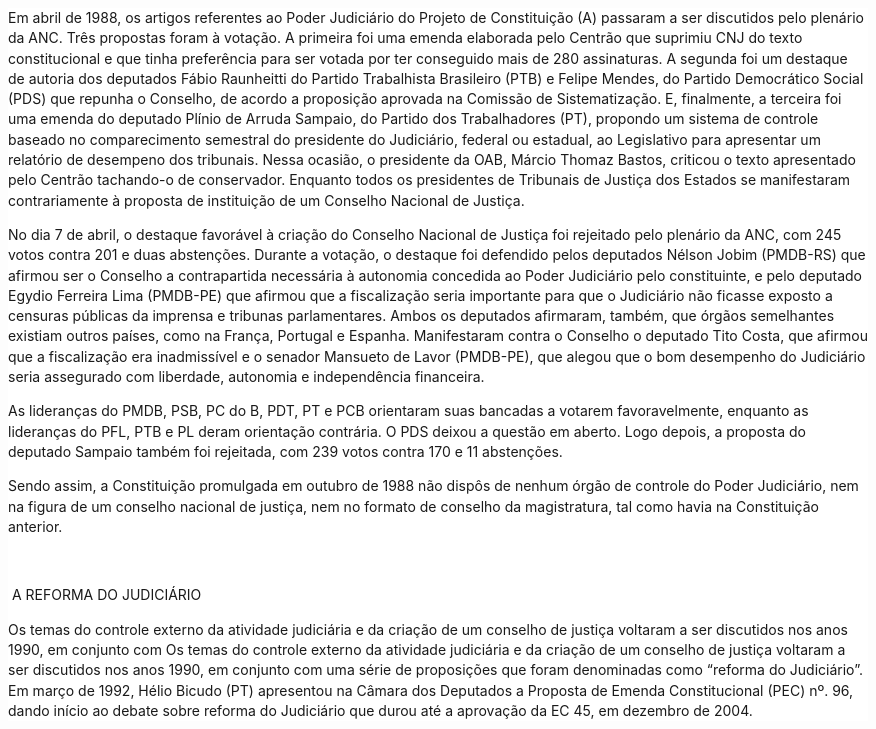Em abril de 1988, os artigos referentes ao Poder Judiciário do Projeto
de Constituição (A) passaram a ser discutidos pelo plenário da ANC. Três
propostas foram à votação. A primeira foi uma emenda elaborada pelo
Centrão que suprimiu CNJ do texto constitucional e que tinha preferência
para ser votada por ter conseguido mais de 280 assinaturas. A segunda
foi um destaque de autoria dos deputados Fábio Raunheitti do Partido
Trabalhista Brasileiro (PTB) e Felipe Mendes, do Partido Democrático
Social (PDS) que repunha o Conselho, de acordo a proposição aprovada na
Comissão de Sistematização. E, finalmente, a terceira foi uma emenda do
deputado Plínio de Arruda Sampaio, do Partido dos Trabalhadores (PT),
propondo um sistema de controle baseado no comparecimento semestral do
presidente do Judiciário, federal ou estadual, ao Legislativo para
apresentar um relatório de desempeno dos tribunais. Nessa ocasião, o
presidente da OAB, Márcio Thomaz Bastos, criticou o texto apresentado
pelo Centrão tachando-o de conservador. Enquanto todos os presidentes de
Tribunais de Justiça dos Estados se manifestaram contrariamente à
proposta de instituição de um Conselho Nacional de Justiça.

No dia 7 de abril, o destaque favorável à criação do Conselho Nacional
de Justiça foi rejeitado pelo plenário da ANC, com 245 votos contra 201
e duas abstenções. Durante a votação, o destaque foi defendido pelos
deputados Nélson Jobim (PMDB-RS) que afirmou ser o Conselho a
contrapartida necessária à autonomia concedida ao Poder Judiciário pelo
constituinte, e pelo deputado Egydio Ferreira Lima (PMDB-PE) que afirmou
que a fiscalização seria importante para que o Judiciário não ficasse
exposto a censuras públicas da imprensa e tribunas parlamentares. Ambos
os deputados afirmaram, também, que órgãos semelhantes existiam outros
países, como na França, Portugal e Espanha. Manifestaram contra o
Conselho o deputado Tito Costa, que afirmou que a fiscalização era
inadmissível e o senador Mansueto de Lavor (PMDB-PE), que alegou que o
bom desempenho do Judiciário seria assegurado com liberdade, autonomia e
independência financeira.

As lideranças do PMDB, PSB, PC do B, PDT, PT e PCB orientaram suas
bancadas a votarem favoravelmente, enquanto as lideranças do PFL, PTB e
PL deram orientação contrária. O PDS deixou a questão em aberto. Logo
depois, a proposta do deputado Sampaio também foi rejeitada, com 239
votos contra 170 e 11 abstenções.

Sendo assim, a Constituição promulgada em outubro de 1988 não dispôs de
nenhum órgão de controle do Poder Judiciário, nem na figura de um
conselho nacional de justiça, nem no formato de conselho da
magistratura, tal como havia na Constituição anterior.

 

 A REFORMA DO JUDICIÁRIO

Os temas do controle externo da atividade judiciária e da criação de um
conselho de justiça voltaram a ser discutidos nos anos 1990, em conjunto
com Os temas do controle externo da atividade judiciária e da criação de
um conselho de justiça voltaram a ser discutidos nos anos 1990, em
conjunto com uma série de proposições que foram denominadas como
“reforma do Judiciário”. Em março de 1992, Hélio Bicudo (PT) apresentou
na Câmara dos Deputados a Proposta de Emenda Constitucional (PEC) nº.
96, dando início ao debate sobre reforma do Judiciário que durou até a
aprovação da EC 45, em dezembro de 2004.
